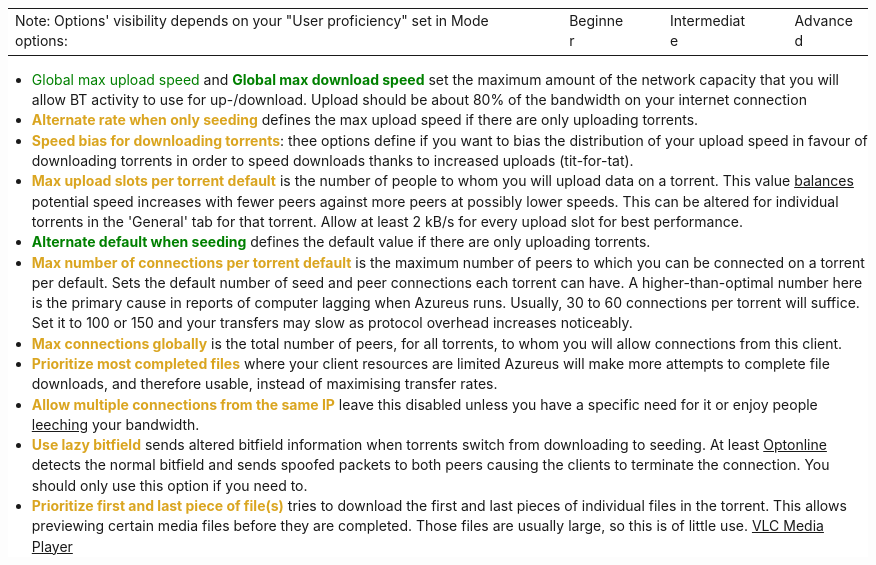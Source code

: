 |                                                                                   |     |          |     |     |              |     |     |          |
|-----------------------------------------------------------------------------------|-----|----------|-----|-----|--------------|-----|-----|----------|
| Note: Options' visibility depends on your "User proficiency" set in Mode options: |     | Beginner |     |     | Intermediate |     |     | Advanced |

-   <span style="color:green">Global max upload speed</span> and **<span
    style="color:green">Global max download speed</span>** set the
    maximum amount of the network capacity that you will allow BT
    activity to use for up-/download. Upload should be about 80% of the
    bandwidth on your internet connection
-   **<span style="color:goldenrod">Alternate rate when only
    seeding</span>** defines the max upload speed if there are only
    uploading torrents.
-   **<span style="color:goldenrod">Speed bias for downloading
    torrents</span>**: thee options define if you want to bias the
    distribution of your upload speed in favour of downloading torrents
    in order to speed downloads thanks to increased uploads
    (tit-for-tat).
-   **<span style="color:goldenrod">Max upload slots per torrent
    default</span>** is the number of people to whom you will upload
    data on a torrent. This value
    [balances](/web/20220417141153/https://wiki.vuze.com/w/Max_upload_slots_per_torrent "Max upload slots per torrent")
    potential speed increases with fewer peers against more peers at
    possibly lower speeds. This can be altered for individual torrents
    in the 'General' tab for that torrent. Allow at least 2 kB/s for
    every upload slot for best performance.
-   **<span style="color:green">Alternate default when seeding</span>**
    defines the default value if there are only uploading torrents.
-   **<span style="color:goldenrod">Max number of connections per
    torrent default</span>** is the maximum number of peers to which you
    can be connected on a torrent per default. Sets the default number
    of seed and peer connections each torrent can have. A
    higher-than-optimal number here is the primary cause in reports of
    computer lagging when Azureus runs. Usually, 30 to 60 connections
    per torrent will suffice. Set it to 100 or 150 and your transfers
    may slow as protocol overhead increases noticeably.
-   **<span style="color:goldenrod">Max connections globally</span>** is
    the total number of peers, for all torrents, to whom you will allow
    connections from this client.
-   **<span style="color:goldenrod">Prioritize most completed
    files</span>** where your client resources are limited Azureus will
    make more attempts to complete file downloads, and therefore usable,
    instead of maximising transfer rates.
-   **<span style="color:goldenrod">Allow multiple connections from the
    same IP</span>** leave this disabled unless you have a specific need
    for it or enjoy people
    [leeching](/web/20220417141153/https://wiki.vuze.com/w/This_funny_word#Leech "This funny word")
    your bandwidth.
-   **<span style="color:goldenrod">Use lazy bitfield</span>** sends
    altered bitfield information when torrents switch from downloading
    to seeding. At least
    <a href="https://web.archive.org/web/20220417141153/http://www.optonline.net/" class="external text">Optonline</a>
    detects the normal bitfield and sends spoofed packets to both peers
    causing the clients to terminate the connection. You should only use
    this option if you need to.
-   **<span style="color:goldenrod">Prioritize first and last piece of
    file(s)</span>** tries to download the first and last pieces of
    individual files in the torrent. This allows previewing certain
    media files before they are completed. Those files are usually
    large, so this is of little use.
    <a href="https://web.archive.org/web/20220417141153/http://www.videolan.org/vlc/" class="external text">VLC Media Player</a>